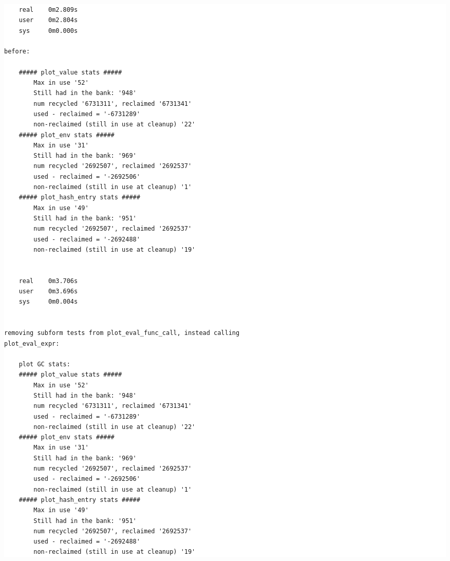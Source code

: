 
        real    0m2.809s
        user    0m2.804s
        sys     0m0.000s

    before:

        ##### plot_value stats #####
            Max in use '52'
            Still had in the bank: '948'
            num recycled '6731311', reclaimed '6731341'
            used - reclaimed = '-6731289'
            non-reclaimed (still in use at cleanup) '22'
        ##### plot_env stats #####
            Max in use '31'
            Still had in the bank: '969'
            num recycled '2692507', reclaimed '2692537'
            used - reclaimed = '-2692506'
            non-reclaimed (still in use at cleanup) '1'
        ##### plot_hash_entry stats #####
            Max in use '49'
            Still had in the bank: '951'
            num recycled '2692507', reclaimed '2692537'
            used - reclaimed = '-2692488'
            non-reclaimed (still in use at cleanup) '19'


        real    0m3.706s
        user    0m3.696s
        sys     0m0.004s


    removing subform tests from plot_eval_func_call, instead calling
    plot_eval_expr:

        plot GC stats:
        ##### plot_value stats #####
            Max in use '52'
            Still had in the bank: '948'
            num recycled '6731311', reclaimed '6731341'
            used - reclaimed = '-6731289'
            non-reclaimed (still in use at cleanup) '22'
        ##### plot_env stats #####
            Max in use '31'
            Still had in the bank: '969'
            num recycled '2692507', reclaimed '2692537'
            used - reclaimed = '-2692506'
            non-reclaimed (still in use at cleanup) '1'
        ##### plot_hash_entry stats #####
            Max in use '49'
            Still had in the bank: '951'
            num recycled '2692507', reclaimed '2692537'
            used - reclaimed = '-2692488'
            non-reclaimed (still in use at cleanup) '19'
